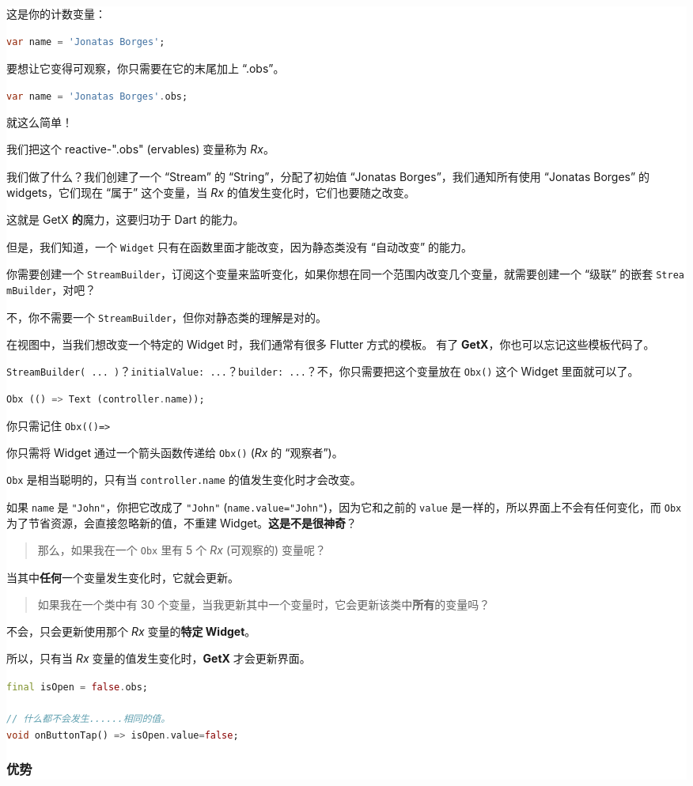 这是你的计数变量：

```dart
var name = 'Jonatas Borges';
```

要想让它变得可观察，你只需要在它的末尾加上 “.obs”。

```dart
var name = 'Jonatas Borges'.obs;
```

就这么简单！

我们把这个 reactive-".obs" (ervables) 变量称为 _Rx_。

我们做了什么？我们创建了一个 “Stream” 的 “String”，分配了初始值 “Jonatas Borges”，我们通知所有使用 “Jonatas Borges” 的 widgets，它们现在 “属于” 这个变量，当 _Rx_ 的值发生变化时，它们也要随之改变。

这就是 GetX **的**魔力，这要归功于 Dart 的能力。

但是，我们知道，一个 `Widget` 只有在函数里面才能改变，因为静态类没有 “自动改变” 的能力。

你需要创建一个 `StreamBuilder`，订阅这个变量来监听变化，如果你想在同一个范围内改变几个变量，就需要创建一个 “级联” 的嵌套 `StreamBuilder`，对吧？

不，你不需要一个 `StreamBuilder`，但你对静态类的理解是对的。

在视图中，当我们想改变一个特定的 Widget 时，我们通常有很多 Flutter 方式的模板。
有了 **GetX**，你也可以忘记这些模板代码了。

`StreamBuilder( ... )`？`initialValue: ...`？`builder: ...`？不，你只需要把这个变量放在 `Obx()` 这个 Widget 里面就可以了。

```dart
Obx (() => Text (controller.name));
```

你只需记住 `Obx(()=>`

你只需将 Widget 通过一个箭头函数传递给 `Obx()` (_Rx_ 的 “观察者”)。

`Obx` 是相当聪明的，只有当 `controller.name` 的值发生变化时才会改变。

如果 `name` 是 `"John"`，你把它改成了 `"John"` (`name.value="John"`)，因为它和之前的 `value` 是一样的，所以界面上不会有任何变化，而 `Obx` 为了节省资源，会直接忽略新的值，不重建 Widget。**这是不是很神奇**？

> 那么，如果我在一个 `Obx` 里有 5 个 _Rx_ (可观察的) 变量呢？

当其中**任何**一个变量发生变化时，它就会更新。

> 如果我在一个类中有 30 个变量，当我更新其中一个变量时，它会更新该类中**所有**的变量吗？

不会，只会更新使用那个 _Rx_ 变量的**特定 Widget**。

所以，只有当 _Rx_ 变量的值发生变化时，**GetX** 才会更新界面。

```dart
final isOpen = false.obs;

// 什么都不会发生......相同的值。
void onButtonTap() => isOpen.value=false;
```
### 优势
